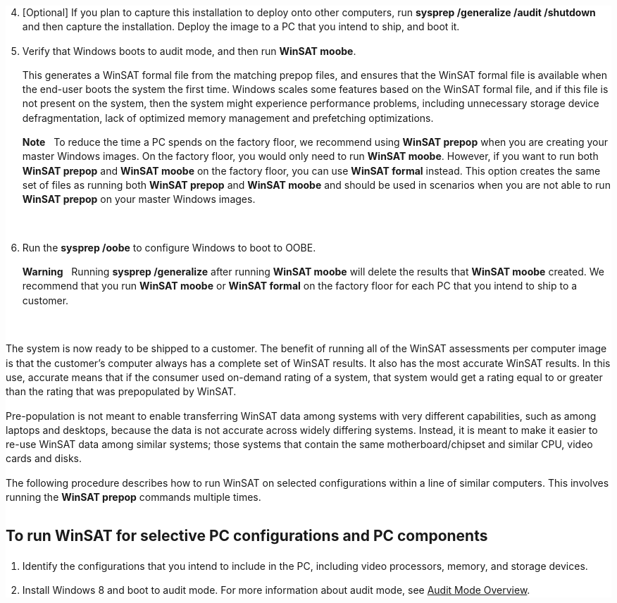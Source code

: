 4.  \[Optional\] If you plan to capture this installation to deploy onto other computers, run **sysprep /generalize /audit /shutdown** and then capture the installation. Deploy the image to a PC that you intend to ship, and boot it.

5.  Verify that Windows boots to audit mode, and then run **WinSAT moobe**.

    This generates a WinSAT formal file from the matching prepop files, and ensures that the WinSAT formal file is available when the end-user boots the system the first time. Windows scales some features based on the WinSAT formal file, and if this file is not present on the system, then the system might experience performance problems, including unnecessary storage device defragmentation, lack of optimized memory management and prefetching optimizations.

    **Note**  
    To reduce the time a PC spends on the factory floor, we recommend using **WinSAT prepop** when you are creating your master Windows images. On the factory floor, you would only need to run **WinSAT moobe**. However, if you want to run both **WinSAT prepop** and **WinSAT moobe** on the factory floor, you can use **WinSAT formal** instead. This option creates the same set of files as running both **WinSAT prepop** and **WinSAT moobe** and should be used in scenarios when you are not able to run **WinSAT prepop** on your master Windows images.

     

6.  Run the **sysprep /oobe** to configure Windows to boot to OOBE.

    **Warning**  
    Running **sysprep /generalize** after running **WinSAT moobe** will delete the results that **WinSAT moobe** created. We recommend that you run **WinSAT moobe** or **WinSAT formal** on the factory floor for each PC that you intend to ship to a customer.

     

The system is now ready to be shipped to a customer. The benefit of running all of the WinSAT assessments per computer image is that the customer’s computer always has a complete set of WinSAT results. It also has the most accurate WinSAT results. In this use, accurate means that if the consumer used on-demand rating of a system, that system would get a rating equal to or greater than the rating that was prepopulated by WinSAT.

Pre-population is not meant to enable transferring WinSAT data among systems with very different capabilities, such as among laptops and desktops, because the data is not accurate across widely differing systems. Instead, it is meant to make it easier to re-use WinSAT data among similar systems; those systems that contain the same motherboard/chipset and similar CPU, video cards and disks.

The following procedure describes how to run WinSAT on selected configurations within a line of similar computers. This involves running the **WinSAT prepop** commands multiple times.

## <span id="To_run_WinSAT_for_selective_PC_configurations_and_PC_components"></span><span id="to_run_winsat_for_selective_pc_configurations_and_pc_components"></span><span id="TO_RUN_WINSAT_FOR_SELECTIVE_PC_CONFIGURATIONS_AND_PC_COMPONENTS"></span>To run WinSAT for selective PC configurations and PC components


1.  Identify the configurations that you intend to include in the PC, including video processors, memory, and storage devices.

2.  Install Windows 8 and boot to audit mode. For more information about audit mode, see [Audit Mode Overview](http://go.microsoft.com/fwlink/?LinkId=214469).
